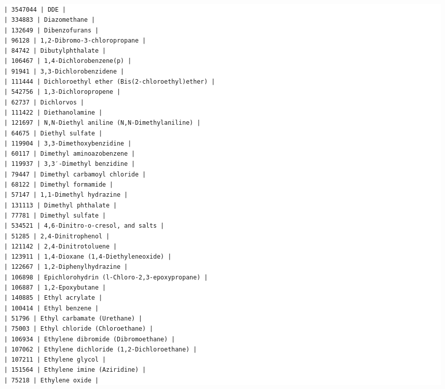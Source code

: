     | 3547044 | DDE |
    | 334883 | Diazomethane |
    | 132649 | Dibenzofurans |
    | 96128 | 1,2-Dibromo-3-chloropropane |
    | 84742 | Dibutylphthalate |
    | 106467 | 1,4-Dichlorobenzene(p) |
    | 91941 | 3,3-Dichlorobenzidene |
    | 111444 | Dichloroethyl ether (Bis(2-chloroethyl)ether) |
    | 542756 | 1,3-Dichloropropene |
    | 62737 | Dichlorvos |
    | 111422 | Diethanolamine |
    | 121697 | N,N-Diethyl aniline (N,N-Dimethylaniline) |
    | 64675 | Diethyl sulfate |
    | 119904 | 3,3-Dimethoxybenzidine |
    | 60117 | Dimethyl aminoazobenzene |
    | 119937 | 3,3′-Dimethyl benzidine |
    | 79447 | Dimethyl carbamoyl chloride |
    | 68122 | Dimethyl formamide |
    | 57147 | 1,1-Dimethyl hydrazine |
    | 131113 | Dimethyl phthalate |
    | 77781 | Dimethyl sulfate |
    | 534521 | 4,6-Dinitro-o-cresol, and salts |
    | 51285 | 2,4-Dinitrophenol |
    | 121142 | 2,4-Dinitrotoluene |
    | 123911 | 1,4-Dioxane (1,4-Diethyleneoxide) |
    | 122667 | 1,2-Diphenylhydrazine |
    | 106898 | Epichlorohydrin (l-Chloro-2,3-epoxypropane) |
    | 106887 | 1,2-Epoxybutane |
    | 140885 | Ethyl acrylate |
    | 100414 | Ethyl benzene |
    | 51796 | Ethyl carbamate (Urethane) |
    | 75003 | Ethyl chloride (Chloroethane) |
    | 106934 | Ethylene dibromide (Dibromoethane) |
    | 107062 | Ethylene dichloride (1,2-Dichloroethane) |
    | 107211 | Ethylene glycol |
    | 151564 | Ethylene imine (Aziridine) |
    | 75218 | Ethylene oxide |